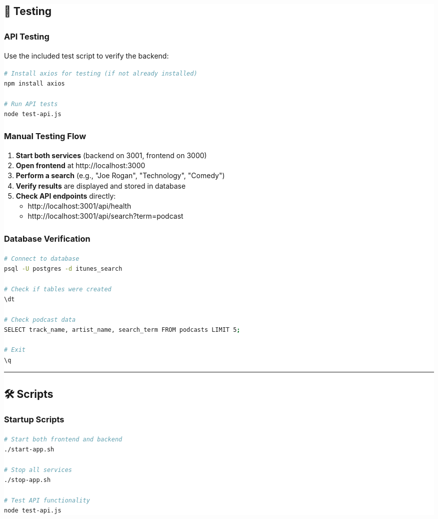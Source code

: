 
## 🧪 **Testing**

### **API Testing**
Use the included test script to verify the backend:
```bash
# Install axios for testing (if not already installed)
npm install axios

# Run API tests
node test-api.js
```

### **Manual Testing Flow**
1. **Start both services** (backend on 3001, frontend on 3000)
2. **Open frontend** at http://localhost:3000
3. **Perform a search** (e.g., "Joe Rogan", "Technology", "Comedy")
4. **Verify results** are displayed and stored in database
5. **Check API endpoints** directly:
   - http://localhost:3001/api/health
   - http://localhost:3001/api/search?term=podcast

### **Database Verification**
```bash
# Connect to database
psql -U postgres -d itunes_search

# Check if tables were created
\dt

# Check podcast data
SELECT track_name, artist_name, search_term FROM podcasts LIMIT 5;

# Exit
\q
```

---

## 🛠️ **Scripts**

### **Startup Scripts**
```bash
# Start both frontend and backend
./start-app.sh

# Stop all services
./stop-app.sh

# Test API functionality
node test-api.js
```
